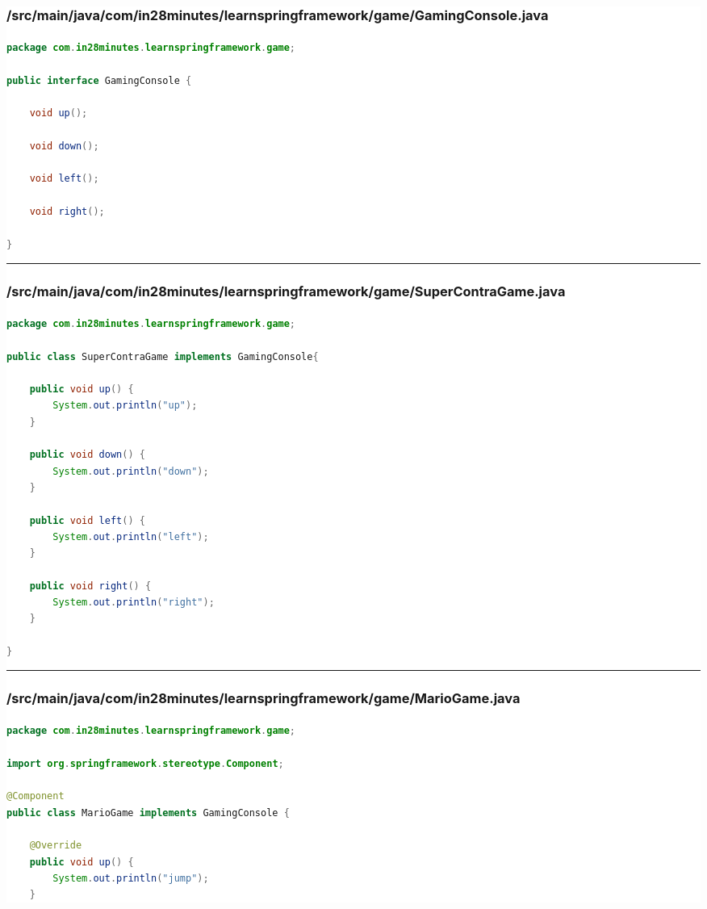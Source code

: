 ### /src/main/java/com/in28minutes/learnspringframework/game/GamingConsole.java

```java
package com.in28minutes.learnspringframework.game;

public interface GamingConsole {

	void up();

	void down();

	void left();

	void right();

}
```
---

### /src/main/java/com/in28minutes/learnspringframework/game/SuperContraGame.java

```java
package com.in28minutes.learnspringframework.game;

public class SuperContraGame implements GamingConsole{
	
	public void up() {
		System.out.println("up");
	}

	public void down() {
		System.out.println("down");
	}
	
	public void left() {
		System.out.println("left");
	}
	
	public void right() {
		System.out.println("right");
	}
	
}
```
---

### /src/main/java/com/in28minutes/learnspringframework/game/MarioGame.java

```java
package com.in28minutes.learnspringframework.game;

import org.springframework.stereotype.Component;

@Component
public class MarioGame implements GamingConsole {
	
	@Override
	public void up() {
		System.out.println("jump");
	}

```